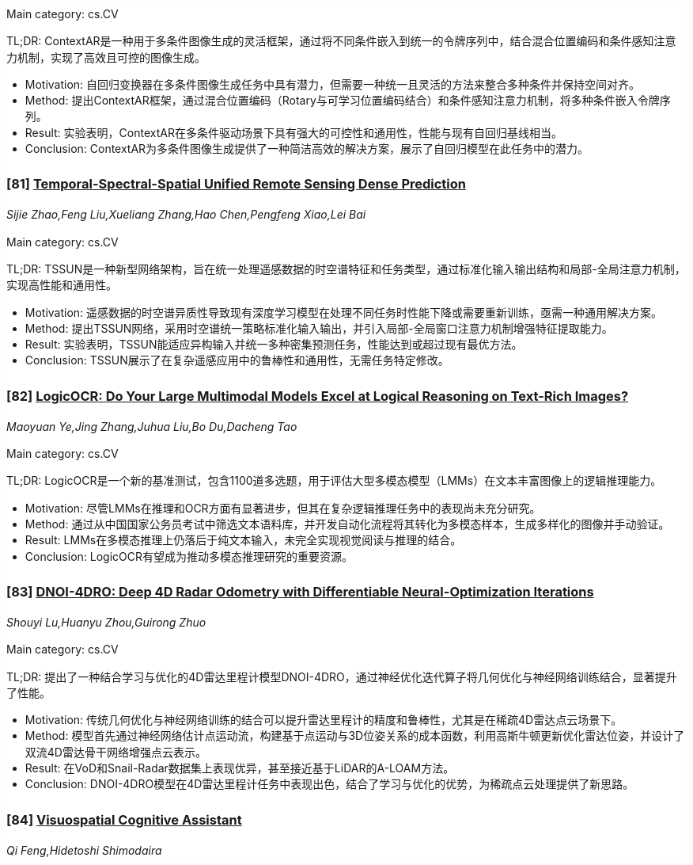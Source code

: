 Main category: cs.CV

TL;DR: ContextAR是一种用于多条件图像生成的灵活框架，通过将不同条件嵌入到统一的令牌序列中，结合混合位置编码和条件感知注意力机制，实现了高效且可控的图像生成。

- Motivation: 自回归变换器在多条件图像生成任务中具有潜力，但需要一种统一且灵活的方法来整合多种条件并保持空间对齐。
- Method: 提出ContextAR框架，通过混合位置编码（Rotary与可学习位置编码结合）和条件感知注意力机制，将多种条件嵌入令牌序列。
- Result: 实验表明，ContextAR在多条件驱动场景下具有强大的可控性和通用性，性能与现有自回归基线相当。
- Conclusion: ContextAR为多条件图像生成提供了一种简洁高效的解决方案，展示了自回归模型在此任务中的潜力。


### [81] [Temporal-Spectral-Spatial Unified Remote Sensing Dense Prediction](https://arxiv.org/abs/2505.12280)
*Sijie Zhao,Feng Liu,Xueliang Zhang,Hao Chen,Pengfeng Xiao,Lei Bai*

Main category: cs.CV

TL;DR: TSSUN是一种新型网络架构，旨在统一处理遥感数据的时空谱特征和任务类型，通过标准化输入输出结构和局部-全局注意力机制，实现高性能和通用性。

- Motivation: 遥感数据的时空谱异质性导致现有深度学习模型在处理不同任务时性能下降或需要重新训练，亟需一种通用解决方案。
- Method: 提出TSSUN网络，采用时空谱统一策略标准化输入输出，并引入局部-全局窗口注意力机制增强特征提取能力。
- Result: 实验表明，TSSUN能适应异构输入并统一多种密集预测任务，性能达到或超过现有最优方法。
- Conclusion: TSSUN展示了在复杂遥感应用中的鲁棒性和通用性，无需任务特定修改。


### [82] [LogicOCR: Do Your Large Multimodal Models Excel at Logical Reasoning on Text-Rich Images?](https://arxiv.org/abs/2505.12307)
*Maoyuan Ye,Jing Zhang,Juhua Liu,Bo Du,Dacheng Tao*

Main category: cs.CV

TL;DR: LogicOCR是一个新的基准测试，包含1100道多选题，用于评估大型多模态模型（LMMs）在文本丰富图像上的逻辑推理能力。

- Motivation: 尽管LMMs在推理和OCR方面有显著进步，但其在复杂逻辑推理任务中的表现尚未充分研究。
- Method: 通过从中国国家公务员考试中筛选文本语料库，并开发自动化流程将其转化为多模态样本，生成多样化的图像并手动验证。
- Result: LMMs在多模态推理上仍落后于纯文本输入，未完全实现视觉阅读与推理的结合。
- Conclusion: LogicOCR有望成为推动多模态推理研究的重要资源。


### [83] [DNOI-4DRO: Deep 4D Radar Odometry with Differentiable Neural-Optimization Iterations](https://arxiv.org/abs/2505.12310)
*Shouyi Lu,Huanyu Zhou,Guirong Zhuo*

Main category: cs.CV

TL;DR: 提出了一种结合学习与优化的4D雷达里程计模型DNOI-4DRO，通过神经优化迭代算子将几何优化与神经网络训练结合，显著提升了性能。

- Motivation: 传统几何优化与神经网络训练的结合可以提升雷达里程计的精度和鲁棒性，尤其是在稀疏4D雷达点云场景下。
- Method: 模型首先通过神经网络估计点运动流，构建基于点运动与3D位姿关系的成本函数，利用高斯牛顿更新优化雷达位姿，并设计了双流4D雷达骨干网络增强点云表示。
- Result: 在VoD和Snail-Radar数据集上表现优异，甚至接近基于LiDAR的A-LOAM方法。
- Conclusion: DNOI-4DRO模型在4D雷达里程计任务中表现出色，结合了学习与优化的优势，为稀疏点云处理提供了新思路。


### [84] [Visuospatial Cognitive Assistant](https://arxiv.org/abs/2505.12312)
*Qi Feng,Hidetoshi Shimodaira*
